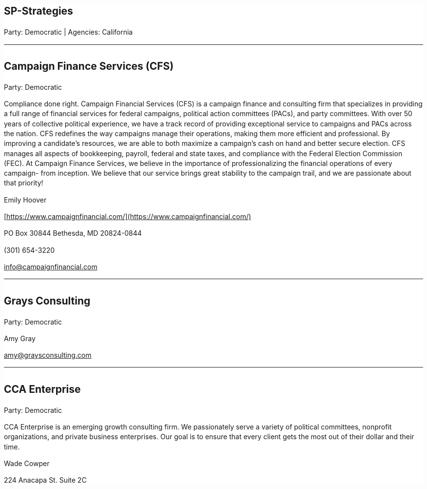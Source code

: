 
SP-Strategies
----------

Party: Democratic | Agencies: California

---

Campaign Finance Services (CFS)
----------

Party: Democratic

Compliance done right. Campaign Financial Services (CFS) is a campaign finance and consulting firm that specializes in providing a full range of financial services for federal campaigns, political action committees (PACs), and party committees. With over 50 years of collective political experience, we have a track record of providing exceptional service to campaigns and PACs across the nation. CFS redefines the way campaigns manage their operations, making them more efficient and professional. By improving a candidate’s resources, we are able to both maximize a campaign’s cash on hand and better secure election. CFS manages all aspects of bookkeeping, payroll, federal and state taxes, and compliance with the Federal Election Commission (FEC). At Campaign Finance Services, we believe in the importance of professionalizing the financial operations of every campaign- from inception. We believe that our service brings great stability to the campaign trail, and we are passionate about that priority!

Emily Hoover

[https://www.campaignfinancial.com/](https://www.campaignfinancial.com/)

PO Box 30844 Bethesda, MD 20824-0844

(301) 654-3220

info@campaignfinancial.com

---

Grays Consulting
----------

Party: Democratic

Amy Gray

amy@graysconsulting.com

---

CCA Enterprise
----------

Party: Democratic

CCA Enterprise is an emerging growth consulting firm. We passionately serve a variety of political committees, nonprofit organizations, and private business enterprises. Our goal is to ensure that every client gets the most out of their dollar and their time.

Wade Cowper

224 Anacapa St. Suite 2C
